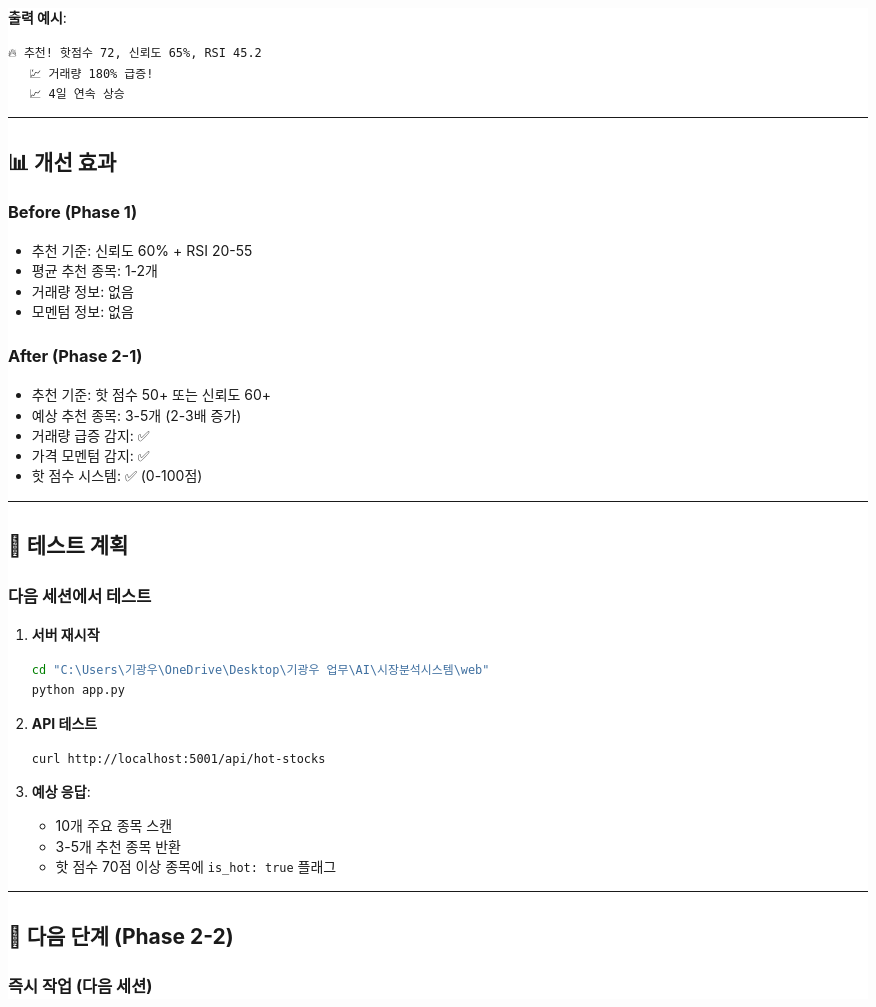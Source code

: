 **출력 예시**:
```
🔥 추천! 핫점수 72, 신뢰도 65%, RSI 45.2
   💹 거래량 180% 급증!
   📈 4일 연속 상승
```

---

## 📊 **개선 효과**

### **Before (Phase 1)**
- 추천 기준: 신뢰도 60% + RSI 20-55
- 평균 추천 종목: 1-2개
- 거래량 정보: 없음
- 모멘텀 정보: 없음

### **After (Phase 2-1)**
- 추천 기준: 핫 점수 50+ 또는 신뢰도 60+
- 예상 추천 종목: 3-5개 (2-3배 증가)
- 거래량 급증 감지: ✅
- 가격 모멘텀 감지: ✅
- 핫 점수 시스템: ✅ (0-100점)

---

## 🧪 **테스트 계획**

### **다음 세션에서 테스트**

1. **서버 재시작**
   ```bash
   cd "C:\Users\기광우\OneDrive\Desktop\기광우 업무\AI\시장분석시스템\web"
   python app.py
   ```

2. **API 테스트**
   ```bash
   curl http://localhost:5001/api/hot-stocks
   ```

3. **예상 응답**:
   - 10개 주요 종목 스캔
   - 3-5개 추천 종목 반환
   - 핫 점수 70점 이상 종목에 `is_hot: true` 플래그

---

## 📝 **다음 단계 (Phase 2-2)**

### **즉시 작업 (다음 세션)**
